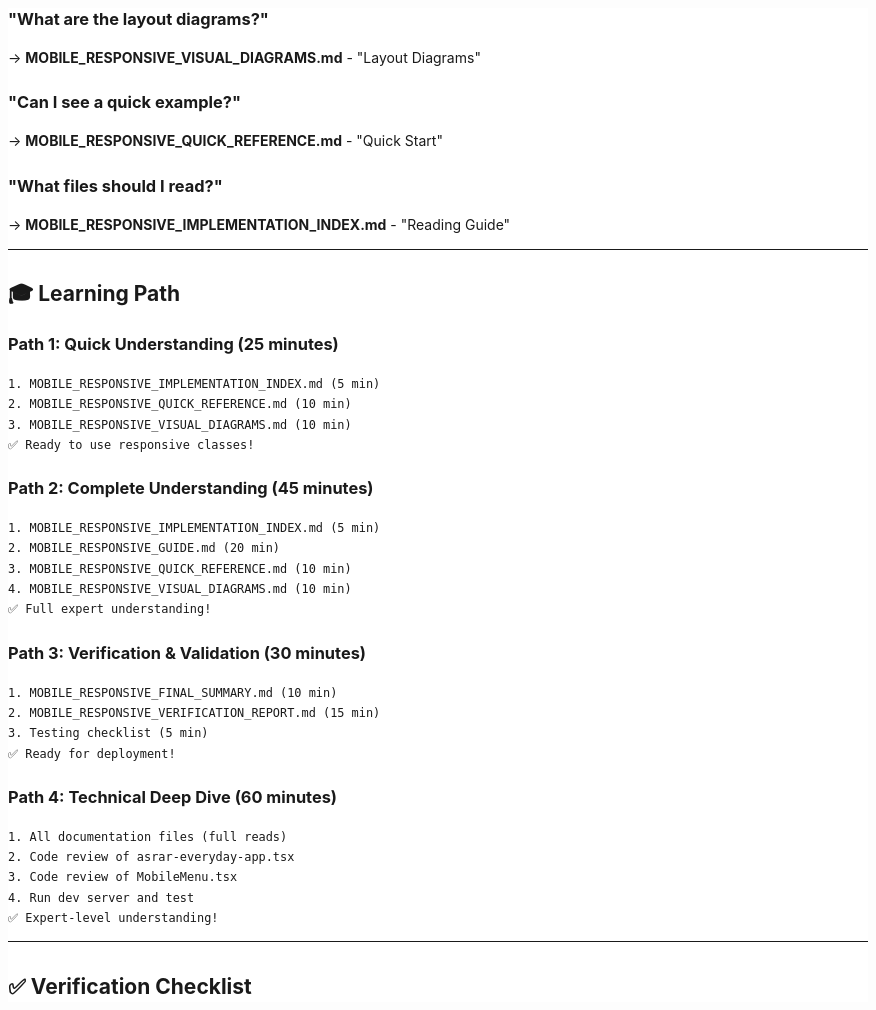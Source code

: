 ### "What are the layout diagrams?"
→ **MOBILE_RESPONSIVE_VISUAL_DIAGRAMS.md** - "Layout Diagrams"

### "Can I see a quick example?"
→ **MOBILE_RESPONSIVE_QUICK_REFERENCE.md** - "Quick Start"

### "What files should I read?"
→ **MOBILE_RESPONSIVE_IMPLEMENTATION_INDEX.md** - "Reading Guide"

---

## 🎓 Learning Path

### Path 1: Quick Understanding (25 minutes)
```
1. MOBILE_RESPONSIVE_IMPLEMENTATION_INDEX.md (5 min)
2. MOBILE_RESPONSIVE_QUICK_REFERENCE.md (10 min)
3. MOBILE_RESPONSIVE_VISUAL_DIAGRAMS.md (10 min)
✅ Ready to use responsive classes!
```

### Path 2: Complete Understanding (45 minutes)
```
1. MOBILE_RESPONSIVE_IMPLEMENTATION_INDEX.md (5 min)
2. MOBILE_RESPONSIVE_GUIDE.md (20 min)
3. MOBILE_RESPONSIVE_QUICK_REFERENCE.md (10 min)
4. MOBILE_RESPONSIVE_VISUAL_DIAGRAMS.md (10 min)
✅ Full expert understanding!
```

### Path 3: Verification & Validation (30 minutes)
```
1. MOBILE_RESPONSIVE_FINAL_SUMMARY.md (10 min)
2. MOBILE_RESPONSIVE_VERIFICATION_REPORT.md (15 min)
3. Testing checklist (5 min)
✅ Ready for deployment!
```

### Path 4: Technical Deep Dive (60 minutes)
```
1. All documentation files (full reads)
2. Code review of asrar-everyday-app.tsx
3. Code review of MobileMenu.tsx
4. Run dev server and test
✅ Expert-level understanding!
```

---

## ✅ Verification Checklist
